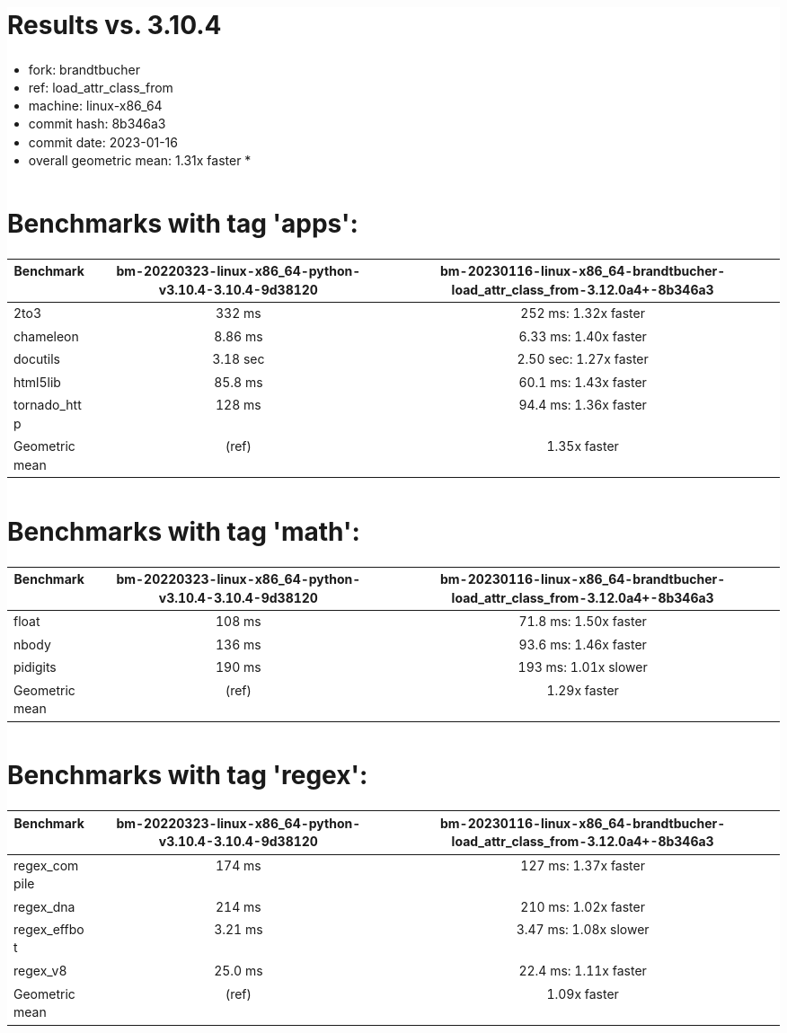 
# Results vs. 3.10.4

- fork: brandtbucher
- ref: load_attr_class_from
- machine: linux-x86_64
- commit hash: 8b346a3
- commit date: 2023-01-16
- overall geometric mean: 1.31x faster \*

Benchmarks with tag 'apps':
===========================

| Benchmark      | bm-20220323-linux-x86_64-python-v3.10.4-3.10.4-9d38120 | bm-20230116-linux-x86_64-brandtbucher-load_attr_class_from-3.12.0a4+-8b346a3 |
|----------------|:------------------------------------------------------:|:----------------------------------------------------------------------------:|
| 2to3           | 332 ms                                                 | 252 ms: 1.32x faster                                                         |
| chameleon      | 8.86 ms                                                | 6.33 ms: 1.40x faster                                                        |
| docutils       | 3.18 sec                                               | 2.50 sec: 1.27x faster                                                       |
| html5lib       | 85.8 ms                                                | 60.1 ms: 1.43x faster                                                        |
| tornado_http   | 128 ms                                                 | 94.4 ms: 1.36x faster                                                        |
| Geometric mean | (ref)                                                  | 1.35x faster                                                                 |

Benchmarks with tag 'math':
===========================

| Benchmark      | bm-20220323-linux-x86_64-python-v3.10.4-3.10.4-9d38120 | bm-20230116-linux-x86_64-brandtbucher-load_attr_class_from-3.12.0a4+-8b346a3 |
|----------------|:------------------------------------------------------:|:----------------------------------------------------------------------------:|
| float          | 108 ms                                                 | 71.8 ms: 1.50x faster                                                        |
| nbody          | 136 ms                                                 | 93.6 ms: 1.46x faster                                                        |
| pidigits       | 190 ms                                                 | 193 ms: 1.01x slower                                                         |
| Geometric mean | (ref)                                                  | 1.29x faster                                                                 |

Benchmarks with tag 'regex':
============================

| Benchmark      | bm-20220323-linux-x86_64-python-v3.10.4-3.10.4-9d38120 | bm-20230116-linux-x86_64-brandtbucher-load_attr_class_from-3.12.0a4+-8b346a3 |
|----------------|:------------------------------------------------------:|:----------------------------------------------------------------------------:|
| regex_compile  | 174 ms                                                 | 127 ms: 1.37x faster                                                         |
| regex_dna      | 214 ms                                                 | 210 ms: 1.02x faster                                                         |
| regex_effbot   | 3.21 ms                                                | 3.47 ms: 1.08x slower                                                        |
| regex_v8       | 25.0 ms                                                | 22.4 ms: 1.11x faster                                                        |
| Geometric mean | (ref)                                                  | 1.09x faster                                                                 |

